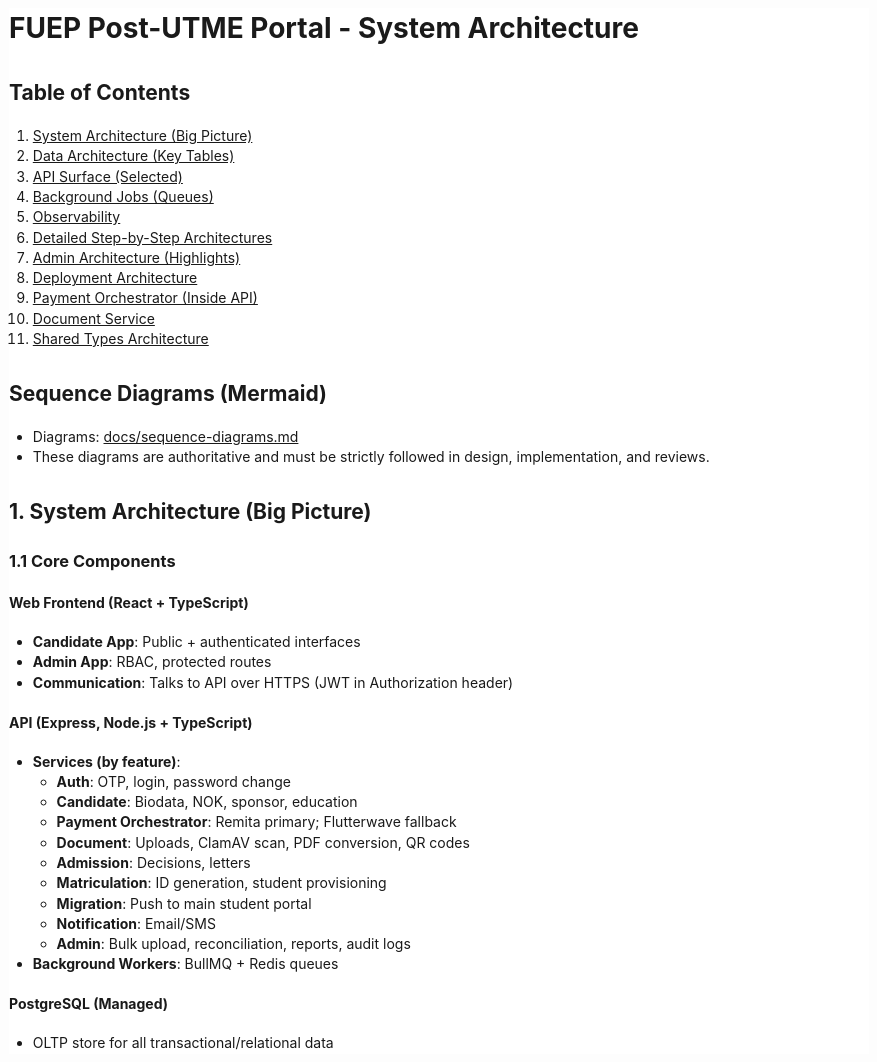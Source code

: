 # FUEP Post-UTME Portal - System Architecture

## Table of Contents

1. [System Architecture (Big Picture)](#1-system-architecture-big-picture)
2. [Data Architecture (Key Tables)](#2-data-architecture-key-tables)
3. [API Surface (Selected)](#3-api-surface-selected)
4. [Background Jobs (Queues)](#4-background-jobs-queues)
5. [Observability](#5-observability)
6. [Detailed Step-by-Step Architectures](#6-detailed-step-by-step-architectures)
7. [Admin Architecture (Highlights)](#7-admin-architecture-highlights)
8. [Deployment Architecture](#8-deployment-architecture)
9. [Payment Orchestrator (Inside API)](#9-payment-orchestrator-inside-api)
10. [Document Service](#10-document-service)
11. [Shared Types Architecture](#11-shared-types-architecture)

## Sequence Diagrams (Mermaid)

- Diagrams: [docs/sequence-diagrams.md](docs/sequence-diagrams.md)
- These diagrams are authoritative and must be strictly followed in design, implementation, and reviews.

## 1. System Architecture (Big Picture)

### 1.1 Core Components

#### **Web Frontend (React + TypeScript)**

- **Candidate App**: Public + authenticated interfaces
- **Admin App**: RBAC, protected routes
- **Communication**: Talks to API over HTTPS (JWT in Authorization header)

#### **API (Express, Node.js + TypeScript)**

- **Services (by feature)**:
  - **Auth**: OTP, login, password change
  - **Candidate**: Biodata, NOK, sponsor, education
  - **Payment Orchestrator**: Remita primary; Flutterwave fallback
  - **Document**: Uploads, ClamAV scan, PDF conversion, QR codes
  - **Admission**: Decisions, letters
  - **Matriculation**: ID generation, student provisioning
  - **Migration**: Push to main student portal
  - **Notification**: Email/SMS
  - **Admin**: Bulk upload, reconciliation, reports, audit logs
- **Background Workers**: BullMQ + Redis queues

#### **PostgreSQL (Managed)**

- OLTP store for all transactional/relational data
